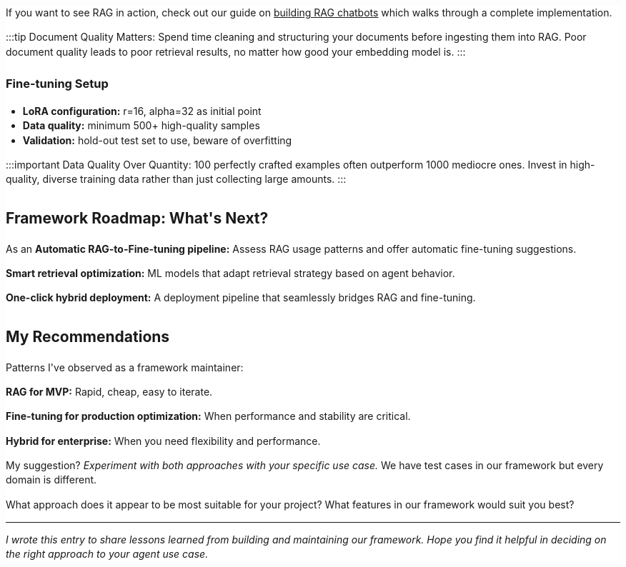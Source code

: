 If you want to see RAG in action, check out our guide on [building RAG chatbots](https://voltagent.dev/blog/rag-chatbot/) which walks through a complete implementation.

:::tip
Document Quality Matters: Spend time cleaning and structuring your documents before ingesting them into RAG. Poor document quality leads to poor retrieval results, no matter how good your embedding model is.
:::

### Fine-tuning Setup

- **LoRA configuration:** r=16, alpha=32 as initial point
- **Data quality:** minimum 500+ high-quality samples
- **Validation:** hold-out test set to use, beware of overfitting

:::important
Data Quality Over Quantity: 100 perfectly crafted examples often outperform 1000 mediocre ones. Invest in high-quality, diverse training data rather than just collecting large amounts.
:::

## Framework Roadmap: What's Next?

As an **Automatic RAG-to-Fine-tuning pipeline:** Assess RAG usage patterns and offer automatic fine-tuning suggestions.

**Smart retrieval optimization:** ML models that adapt retrieval strategy based on agent behavior.

**One-click hybrid deployment:** A deployment pipeline that seamlessly bridges RAG and fine-tuning.

## My Recommendations

Patterns I've observed as a framework maintainer:

**RAG for MVP:** Rapid, cheap, easy to iterate.

**Fine-tuning for production optimization:** When performance and stability are critical.

**Hybrid for enterprise:** When you need flexibility and performance.

My suggestion? _Experiment with both approaches with your specific use case._ We have test cases in our framework but every domain is different.

What approach does it appear to be most suitable for your project? What features in our framework would suit you best?

---

_I wrote this entry to share lessons learned from building and maintaining our framework. Hope you find it helpful in deciding on the right approach to your agent use case._
